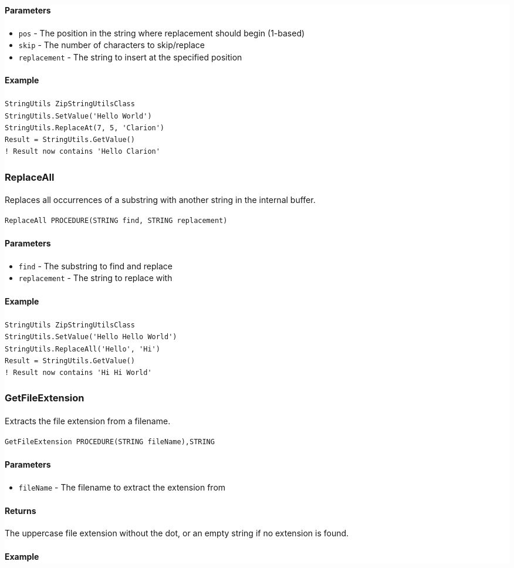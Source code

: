 #### Parameters

- `pos` - The position in the string where replacement should begin (1-based)
- `skip` - The number of characters to skip/replace
- `replacement` - The string to insert at the specified position

#### Example

```clarion
StringUtils ZipStringUtilsClass
StringUtils.SetValue('Hello World')
StringUtils.ReplaceAt(7, 5, 'Clarion')
Result = StringUtils.GetValue()
! Result now contains 'Hello Clarion'
```

### ReplaceAll

Replaces all occurrences of a substring with another string in the internal buffer.

```clarion
ReplaceAll PROCEDURE(STRING find, STRING replacement)
```

#### Parameters

- `find` - The substring to find and replace
- `replacement` - The string to replace with

#### Example

```clarion
StringUtils ZipStringUtilsClass
StringUtils.SetValue('Hello Hello World')
StringUtils.ReplaceAll('Hello', 'Hi')
Result = StringUtils.GetValue()
! Result now contains 'Hi Hi World'
```

### GetFileExtension

Extracts the file extension from a filename.

```clarion
GetFileExtension PROCEDURE(STRING fileName),STRING
```

#### Parameters

- `fileName` - The filename to extract the extension from

#### Returns

The uppercase file extension without the dot, or an empty string if no extension is found.

#### Example
